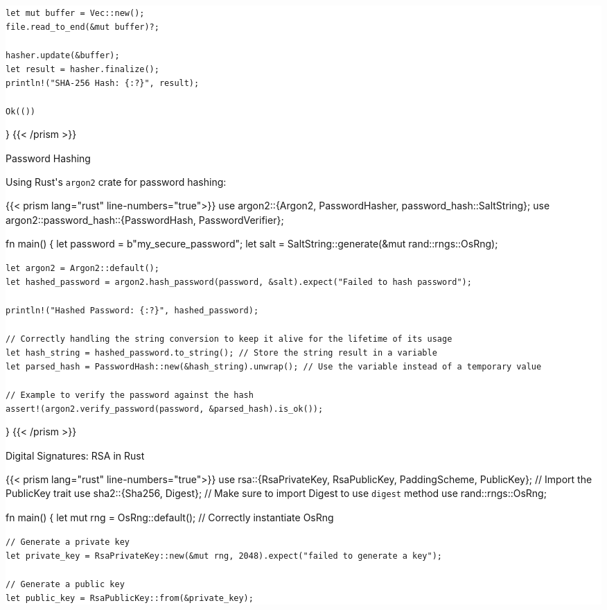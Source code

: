     let mut buffer = Vec::new();
    file.read_to_end(&mut buffer)?;
    
    hasher.update(&buffer);
    let result = hasher.finalize();
    println!("SHA-256 Hash: {:?}", result);
    
    Ok(())
}
{{< /prism >}}
<p style="text-align: justify;">
Password Hashing
</p>

<p style="text-align: justify;">
Using Rust's <code>argon2</code> crate for password hashing:
</p>

{{< prism lang="rust" line-numbers="true">}}
use argon2::{Argon2, PasswordHasher, password_hash::SaltString};
use argon2::password_hash::{PasswordHash, PasswordVerifier};

fn main() {
    let password = b"my_secure_password";
    let salt = SaltString::generate(&mut rand::rngs::OsRng);

    let argon2 = Argon2::default();
    let hashed_password = argon2.hash_password(password, &salt).expect("Failed to hash password");

    println!("Hashed Password: {:?}", hashed_password);

    // Correctly handling the string conversion to keep it alive for the lifetime of its usage
    let hash_string = hashed_password.to_string(); // Store the string result in a variable
    let parsed_hash = PasswordHash::new(&hash_string).unwrap(); // Use the variable instead of a temporary value

    // Example to verify the password against the hash
    assert!(argon2.verify_password(password, &parsed_hash).is_ok());
}
{{< /prism >}}
<p style="text-align: justify;">
Digital Signatures: RSA in Rust
</p>

{{< prism lang="rust" line-numbers="true">}}
use rsa::{RsaPrivateKey, RsaPublicKey, PaddingScheme, PublicKey}; // Import the PublicKey trait
use sha2::{Sha256, Digest}; // Make sure to import Digest to use `digest` method
use rand::rngs::OsRng;

fn main() {
    let mut rng = OsRng::default(); // Correctly instantiate OsRng

    // Generate a private key
    let private_key = RsaPrivateKey::new(&mut rng, 2048).expect("failed to generate a key");

    // Generate a public key
    let public_key = RsaPublicKey::from(&private_key);
